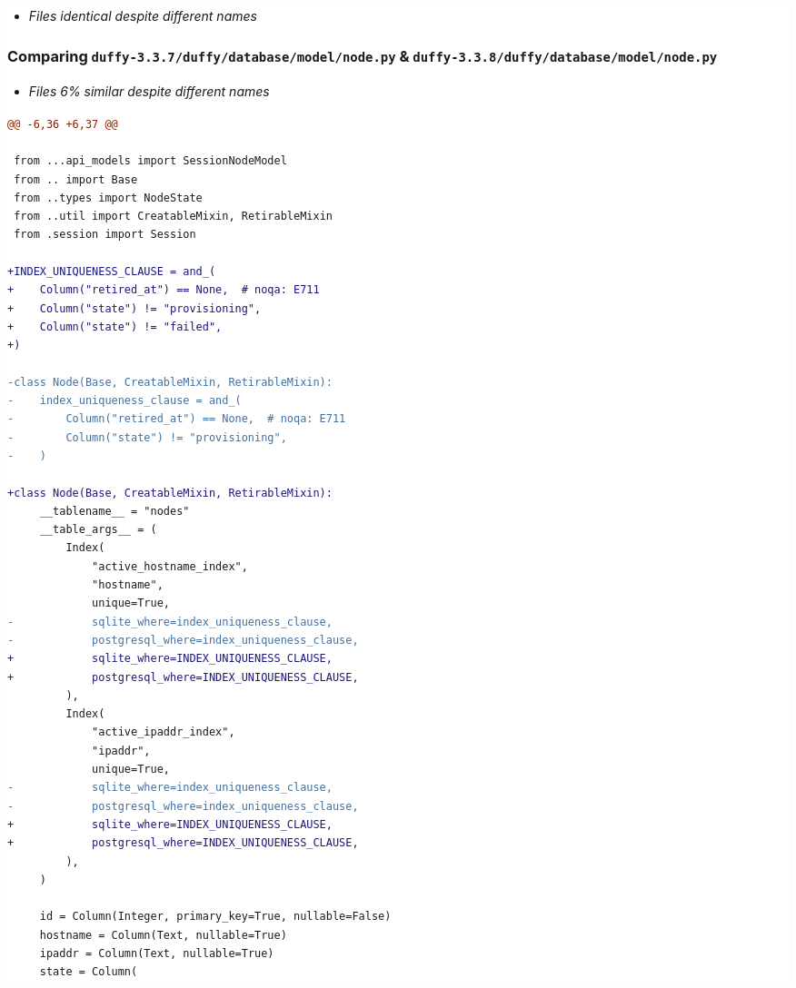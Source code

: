  * *Files identical despite different names*

### Comparing `duffy-3.3.7/duffy/database/model/node.py` & `duffy-3.3.8/duffy/database/model/node.py`

 * *Files 6% similar despite different names*

```diff
@@ -6,36 +6,37 @@
 
 from ...api_models import SessionNodeModel
 from .. import Base
 from ..types import NodeState
 from ..util import CreatableMixin, RetirableMixin
 from .session import Session
 
+INDEX_UNIQUENESS_CLAUSE = and_(
+    Column("retired_at") == None,  # noqa: E711
+    Column("state") != "provisioning",
+    Column("state") != "failed",
+)
 
-class Node(Base, CreatableMixin, RetirableMixin):
-    index_uniqueness_clause = and_(
-        Column("retired_at") == None,  # noqa: E711
-        Column("state") != "provisioning",
-    )
 
+class Node(Base, CreatableMixin, RetirableMixin):
     __tablename__ = "nodes"
     __table_args__ = (
         Index(
             "active_hostname_index",
             "hostname",
             unique=True,
-            sqlite_where=index_uniqueness_clause,
-            postgresql_where=index_uniqueness_clause,
+            sqlite_where=INDEX_UNIQUENESS_CLAUSE,
+            postgresql_where=INDEX_UNIQUENESS_CLAUSE,
         ),
         Index(
             "active_ipaddr_index",
             "ipaddr",
             unique=True,
-            sqlite_where=index_uniqueness_clause,
-            postgresql_where=index_uniqueness_clause,
+            sqlite_where=INDEX_UNIQUENESS_CLAUSE,
+            postgresql_where=INDEX_UNIQUENESS_CLAUSE,
         ),
     )
 
     id = Column(Integer, primary_key=True, nullable=False)
     hostname = Column(Text, nullable=True)
     ipaddr = Column(Text, nullable=True)
     state = Column(
```
